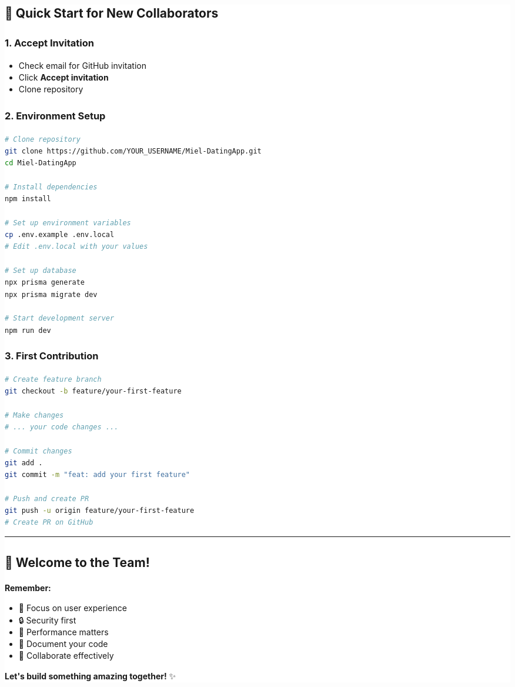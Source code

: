 
## 🚀 Quick Start for New Collaborators

### 1. Accept Invitation
- Check email for GitHub invitation
- Click **Accept invitation**
- Clone repository

### 2. Environment Setup
```bash
# Clone repository
git clone https://github.com/YOUR_USERNAME/Miel-DatingApp.git
cd Miel-DatingApp

# Install dependencies
npm install

# Set up environment variables
cp .env.example .env.local
# Edit .env.local with your values

# Set up database
npx prisma generate
npx prisma migrate dev

# Start development server
npm run dev
```

### 3. First Contribution
```bash
# Create feature branch
git checkout -b feature/your-first-feature

# Make changes
# ... your code changes ...

# Commit changes
git add .
git commit -m "feat: add your first feature"

# Push and create PR
git push -u origin feature/your-first-feature
# Create PR on GitHub
```

---

## 🎉 Welcome to the Team!

**Remember:**
- 🎯 Focus on user experience
- 🔒 Security first
- 🚀 Performance matters
- 📝 Document your code
- 🤝 Collaborate effectively

**Let's build something amazing together!** ✨ 